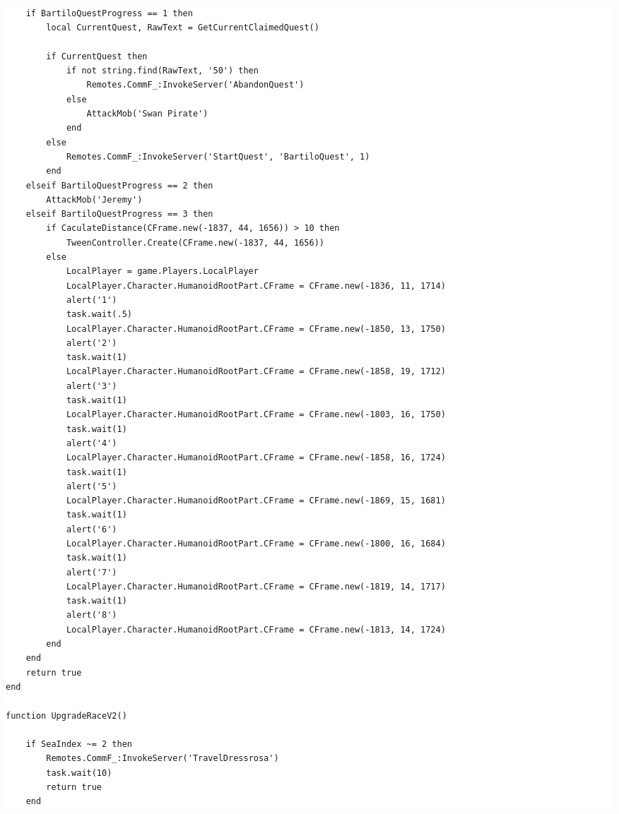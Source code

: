         if BartiloQuestProgress == 1 then
            local CurrentQuest, RawText = GetCurrentClaimedQuest()

            if CurrentQuest then
                if not string.find(RawText, '50') then
                    Remotes.CommF_:InvokeServer('AbandonQuest')
                else
                    AttackMob('Swan Pirate')
                end
            else
                Remotes.CommF_:InvokeServer('StartQuest', 'BartiloQuest', 1)
            end
        elseif BartiloQuestProgress == 2 then
            AttackMob('Jeremy')
        elseif BartiloQuestProgress == 3 then
            if CaculateDistance(CFrame.new(-1837, 44, 1656)) > 10 then
                TweenController.Create(CFrame.new(-1837, 44, 1656))
            else
                LocalPlayer = game.Players.LocalPlayer
                LocalPlayer.Character.HumanoidRootPart.CFrame = CFrame.new(-1836, 11, 1714)
                alert('1')
                task.wait(.5)
                LocalPlayer.Character.HumanoidRootPart.CFrame = CFrame.new(-1850, 13, 1750)
                alert('2')
                task.wait(1)
                LocalPlayer.Character.HumanoidRootPart.CFrame = CFrame.new(-1858, 19, 1712)
                alert('3')
                task.wait(1)
                LocalPlayer.Character.HumanoidRootPart.CFrame = CFrame.new(-1803, 16, 1750)
                task.wait(1)
                alert('4')
                LocalPlayer.Character.HumanoidRootPart.CFrame = CFrame.new(-1858, 16, 1724)
                task.wait(1)
                alert('5')
                LocalPlayer.Character.HumanoidRootPart.CFrame = CFrame.new(-1869, 15, 1681)
                task.wait(1)
                alert('6')
                LocalPlayer.Character.HumanoidRootPart.CFrame = CFrame.new(-1800, 16, 1684)
                task.wait(1)
                alert('7')
                LocalPlayer.Character.HumanoidRootPart.CFrame = CFrame.new(-1819, 14, 1717)
                task.wait(1)
                alert('8')
                LocalPlayer.Character.HumanoidRootPart.CFrame = CFrame.new(-1813, 14, 1724)
            end
        end
        return true
    end

    function UpgradeRaceV2()

        if SeaIndex ~= 2 then
            Remotes.CommF_:InvokeServer('TravelDressrosa')
            task.wait(10)
            return true
        end
